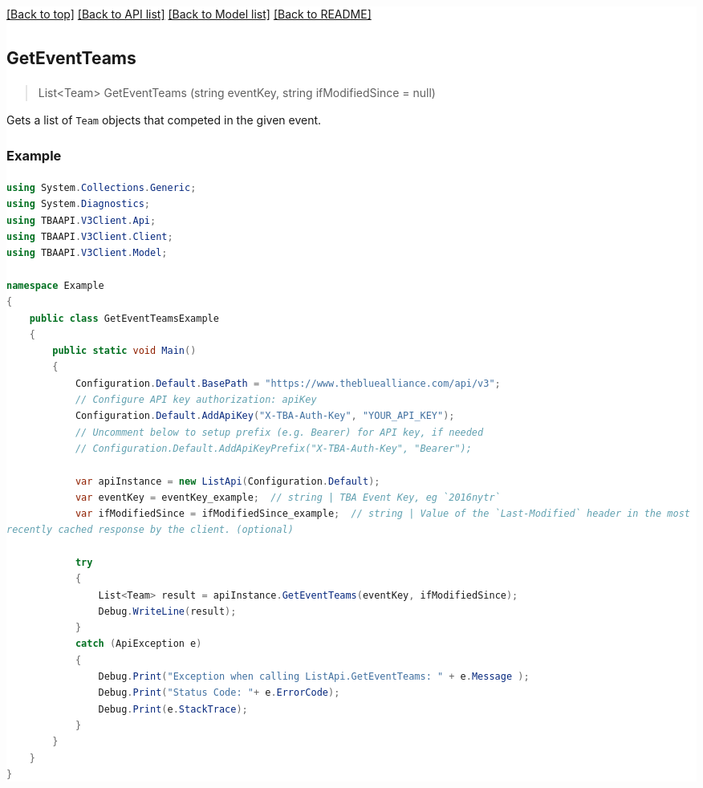 [[Back to top]](#)
[[Back to API list]](../README.md#documentation-for-api-endpoints)
[[Back to Model list]](../README.md#documentation-for-models)
[[Back to README]](../README.md)


## GetEventTeams

> List&lt;Team&gt; GetEventTeams (string eventKey, string ifModifiedSince = null)



Gets a list of `Team` objects that competed in the given event.

### Example

```csharp
using System.Collections.Generic;
using System.Diagnostics;
using TBAAPI.V3Client.Api;
using TBAAPI.V3Client.Client;
using TBAAPI.V3Client.Model;

namespace Example
{
    public class GetEventTeamsExample
    {
        public static void Main()
        {
            Configuration.Default.BasePath = "https://www.thebluealliance.com/api/v3";
            // Configure API key authorization: apiKey
            Configuration.Default.AddApiKey("X-TBA-Auth-Key", "YOUR_API_KEY");
            // Uncomment below to setup prefix (e.g. Bearer) for API key, if needed
            // Configuration.Default.AddApiKeyPrefix("X-TBA-Auth-Key", "Bearer");

            var apiInstance = new ListApi(Configuration.Default);
            var eventKey = eventKey_example;  // string | TBA Event Key, eg `2016nytr`
            var ifModifiedSince = ifModifiedSince_example;  // string | Value of the `Last-Modified` header in the most recently cached response by the client. (optional) 

            try
            {
                List<Team> result = apiInstance.GetEventTeams(eventKey, ifModifiedSince);
                Debug.WriteLine(result);
            }
            catch (ApiException e)
            {
                Debug.Print("Exception when calling ListApi.GetEventTeams: " + e.Message );
                Debug.Print("Status Code: "+ e.ErrorCode);
                Debug.Print(e.StackTrace);
            }
        }
    }
}
```
